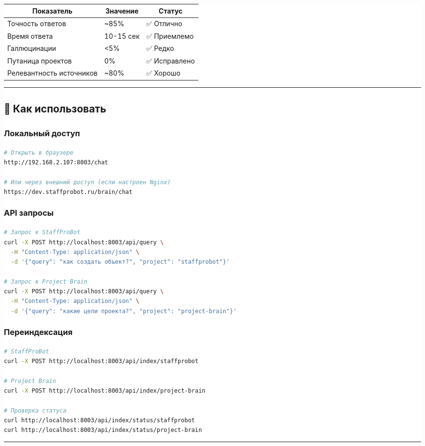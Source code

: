 | Показатель | Значение | Статус |
|------------|----------|--------|
| Точность ответов | ~85% | ✅ Отлично |
| Время ответа | 10-15 сек | ✅ Приемлемо |
| Галлюцинации | <5% | ✅ Редко |
| Путаница проектов | 0% | ✅ Исправлено |
| Релевантность источников | ~80% | ✅ Хорошо |

---

## 🚀 Как использовать

### Локальный доступ
```bash
# Открыть в браузере
http://192.168.2.107:8003/chat

# Или через внешний доступ (если настроен Nginx)
https://dev.staffprobot.ru/brain/chat
```

### API запросы
```bash
# Запрос к StaffProBot
curl -X POST http://localhost:8003/api/query \
  -H "Content-Type: application/json" \
  -d '{"query": "как создать объект?", "project": "staffprobot"}'

# Запрос к Project Brain
curl -X POST http://localhost:8003/api/query \
  -H "Content-Type: application/json" \
  -d '{"query": "какие цели проекта?", "project": "project-brain"}'
```

### Переиндексация
```bash
# StaffProBot
curl -X POST http://localhost:8003/api/index/staffprobot

# Project Brain
curl -X POST http://localhost:8003/api/index/project-brain

# Проверка статуса
curl http://localhost:8003/api/index/status/staffprobot
curl http://localhost:8003/api/index/status/project-brain
```

---
